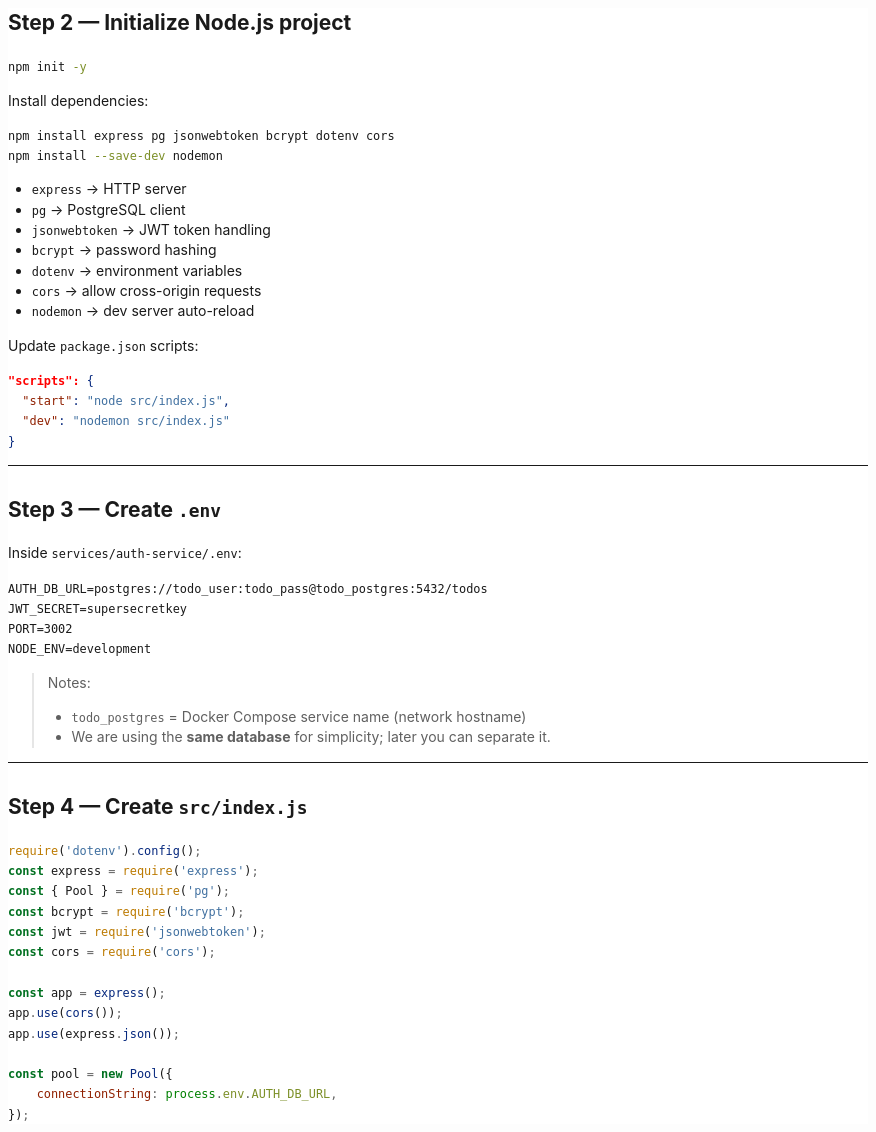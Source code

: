 
## **Step 2 — Initialize Node.js project**

```bash
npm init -y
```

Install dependencies:

```bash
npm install express pg jsonwebtoken bcrypt dotenv cors
npm install --save-dev nodemon
```

* `express` → HTTP server
* `pg` → PostgreSQL client
* `jsonwebtoken` → JWT token handling
* `bcrypt` → password hashing
* `dotenv` → environment variables
* `cors` → allow cross-origin requests
* `nodemon` → dev server auto-reload

Update `package.json` scripts:

```json
"scripts": {
  "start": "node src/index.js",
  "dev": "nodemon src/index.js"
}
```

---

## **Step 3 — Create `.env`**

Inside `services/auth-service/.env`:

```env
AUTH_DB_URL=postgres://todo_user:todo_pass@todo_postgres:5432/todos
JWT_SECRET=supersecretkey
PORT=3002
NODE_ENV=development
```

> Notes:
>
> * `todo_postgres` = Docker Compose service name (network hostname)
> * We are using the **same database** for simplicity; later you can separate it.

---

## **Step 4 — Create `src/index.js`**

```javascript
require('dotenv').config();
const express = require('express');
const { Pool } = require('pg');
const bcrypt = require('bcrypt');
const jwt = require('jsonwebtoken');
const cors = require('cors');

const app = express();
app.use(cors());
app.use(express.json());

const pool = new Pool({
    connectionString: process.env.AUTH_DB_URL,
});
```